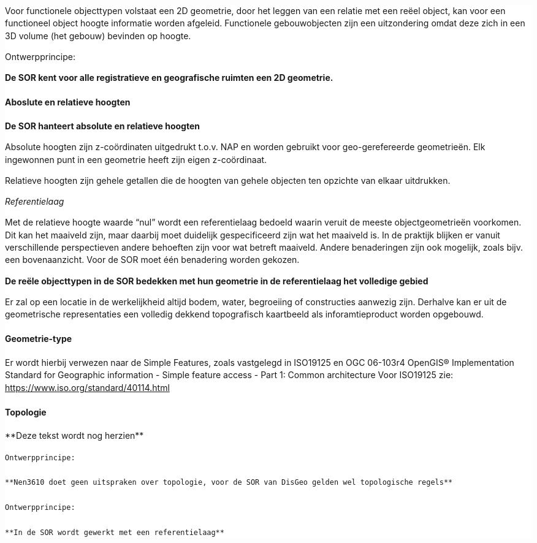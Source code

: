 Voor functionele objecttypen volstaat een 2D geometrie, door het leggen van een relatie met een reëel object, kan voor een functioneel object hoogte informatie worden afgeleid. 
Functionele gebouwobjecten zijn een uitzondering omdat deze zich in een 3D volume (het gebouw) bevinden op hoogte.

Ontwerpprincipe:

**De SOR kent voor alle registratieve en geografische ruimten een 2D geometrie.**


#### Aboslute en relatieve hoogten

**De SOR hanteert absolute en relatieve hoogten**

Absolute hoogten zijn z-coördinaten uitgedrukt t.o.v. NAP en worden gebruikt voor geo-gerefereerde geometrieën. Elk ingewonnen punt in een geometrie heeft zijn eigen z-coördinaat.

Relatieve hoogten zijn gehele getallen die de hoogten van gehele objecten ten opzichte van elkaar uitdrukken.

*Referentielaag*

Met de relatieve hoogte waarde “nul” wordt een referentielaag bedoeld waarin veruit de meeste objectgeometrieën voorkomen. Dit kan het maaiveld zijn, maar daarbij moet duidelijk gespecificeerd zijn wat het maaiveld is. In de praktijk blijken er vanuit verschillende perspectieven andere behoeften zijn voor wat betreft maaiveld. Andere benaderingen zijn ook mogelijk, zoals bijv. een bovenaanzicht. Voor de SOR moet één benadering worden gekozen.

**De reële objecttypen in de SOR bedekken met hun geometrie in de referentielaag het volledige gebied**

Er zal op een locatie in de werkelijkheid altijd bodem, water, begroeiing of constructies aanwezig zijn. Derhalve kan er uit de geometrische representaties een volledig dekkend topografisch kaartbeeld als inforamtieproduct worden opgebouwd.








#### Geometrie-type

Er wordt hierbij verwezen naar de Simple Features, zoals vastgelegd in ISO19125 en OGC 06-103r4 OpenGIS® Implementation Standard for Geographic information - Simple feature access - Part 1: Common architecture
Voor ISO19125 zie: https://www.iso.org/standard/40114.html

#### Topologie
    
<div class='note'>
    **Deze tekst wordt nog herzien**

    Ontwerpprincipe: 

    **Nen3610 doet geen uitspraken over topologie, voor de SOR van DisGeo gelden wel topologische regels**

    Ontwerpprincipe: 

    **In de SOR wordt gewerkt met een referentielaag**
